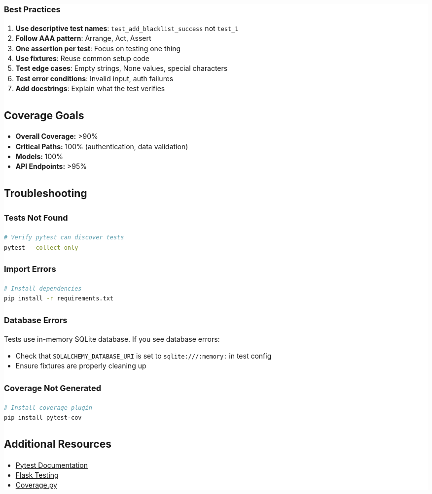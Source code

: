 ### Best Practices

1. **Use descriptive test names**: `test_add_blacklist_success` not `test_1`
2. **Follow AAA pattern**: Arrange, Act, Assert
3. **One assertion per test**: Focus on testing one thing
4. **Use fixtures**: Reuse common setup code
5. **Test edge cases**: Empty strings, None values, special characters
6. **Test error conditions**: Invalid input, auth failures
7. **Add docstrings**: Explain what the test verifies

## Coverage Goals

- **Overall Coverage:** >90%
- **Critical Paths:** 100% (authentication, data validation)
- **Models:** 100%
- **API Endpoints:** >95%

## Troubleshooting

### Tests Not Found

```bash
# Verify pytest can discover tests
pytest --collect-only
```

### Import Errors

```bash
# Install dependencies
pip install -r requirements.txt
```

### Database Errors

Tests use in-memory SQLite database. If you see database errors:
- Check that `SQLALCHEMY_DATABASE_URI` is set to `sqlite:///:memory:` in test config
- Ensure fixtures are properly cleaning up

### Coverage Not Generated

```bash
# Install coverage plugin
pip install pytest-cov
```

## Additional Resources

- [Pytest Documentation](https://docs.pytest.org/)
- [Flask Testing](https://flask.palletsprojects.com/en/2.0.x/testing/)
- [Coverage.py](https://coverage.readthedocs.io/)
